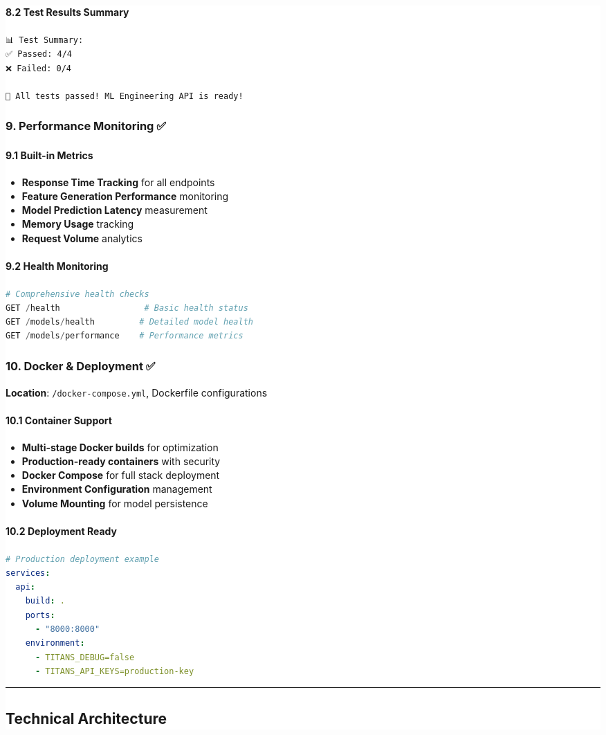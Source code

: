 #### 8.2 Test Results Summary
```
📊 Test Summary:
✅ Passed: 4/4
❌ Failed: 0/4

🎉 All tests passed! ML Engineering API is ready!
```

### 9. Performance Monitoring ✅

#### 9.1 Built-in Metrics
- **Response Time Tracking** for all endpoints
- **Feature Generation Performance** monitoring
- **Model Prediction Latency** measurement
- **Memory Usage** tracking
- **Request Volume** analytics

#### 9.2 Health Monitoring
```python
# Comprehensive health checks
GET /health                 # Basic health status
GET /models/health         # Detailed model health
GET /models/performance    # Performance metrics
```

### 10. Docker & Deployment ✅
**Location**: `/docker-compose.yml`, Dockerfile configurations

#### 10.1 Container Support
- **Multi-stage Docker builds** for optimization
- **Production-ready containers** with security
- **Docker Compose** for full stack deployment
- **Environment Configuration** management
- **Volume Mounting** for model persistence

#### 10.2 Deployment Ready
```yaml
# Production deployment example
services:
  api:
    build: .
    ports: 
      - "8000:8000"
    environment:
      - TITANS_DEBUG=false
      - TITANS_API_KEYS=production-key
```

---

## Technical Architecture
